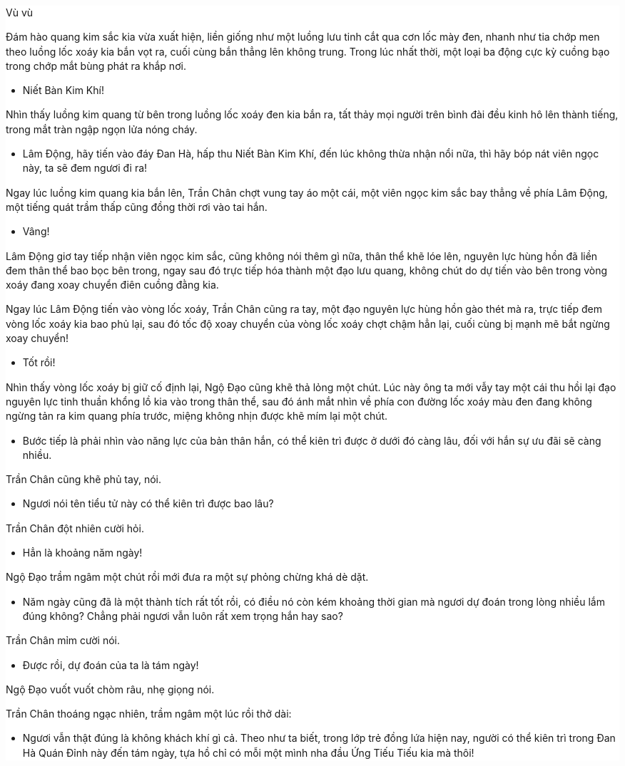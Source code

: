 Vù vù

Đám hào quang kim sắc kia vừa xuất hiện, liền giống như một luồng lưu tinh cắt qua cơn lốc mày đen, nhanh như tia chớp men theo luồng lốc xoáy kia bắn vọt ra, cuối cùng bắn thẳng lên không trung. Trong lúc nhất thời, một loại ba động cực kỳ cuồng bạo trong chớp mắt bùng phát ra khắp nơi.

- Niết Bàn Kim Khí!

Nhìn thấy luồng kim quang từ bên trong luồng lốc xoáy đen kia bắn ra, tất thảy mọi người trên bình đài đều kinh hô lên thành tiếng, trong mắt tràn ngập ngọn lửa nóng cháy.

- Lâm Động, hãy tiến vào đáy Đan Hà, hấp thu Niết Bàn Kim Khí, đến lúc không thừa nhận nổi nữa, thì hãy bóp nát viên ngọc này, ta sẽ đem ngươi đi ra!

Ngay lúc luồng kim quang kia bắn lên, Trần Chân chợt vung tay áo một cái, một viên ngọc kim sắc bay thẳng về phía Lâm Động, một tiếng quát trầm thấp cũng đồng thời rơi vào tai hắn.

- Vâng!

Lâm Động giơ tay tiếp nhận viên ngọc kim sắc, cũng không nói thêm gì nữa, thân thể khẽ lóe lên, nguyên lực hùng hồn đã liền đem thân thể bao bọc bên trong, ngay sau đó trực tiếp hóa thành một đạo lưu quang, không chút do dự tiến vào bên trong vòng xoáy đang xoay chuyển điên cuồng đằng kia.

Ngay lúc Lâm Động tiến vào vòng lốc xoáy, Trần Chân cũng ra tay, một đạo nguyên lực hùng hồn gào thét mà ra, trực tiếp đem vòng lốc xoáy kia bao phủ lại, sau đó tốc độ xoay chuyển của vòng lốc xoáy chợt chậm hẳn lại, cuối cùng bị mạnh mẽ bắt ngừng xoay chuyển!

- Tốt rồi!

Nhìn thấy vòng lốc xoáy bị giữ cố định lại, Ngộ Đạo cũng khẽ thả lỏng một chút. Lúc này ông ta mới vẫy tay một cái thu hồi lại đạo nguyên lực tinh thuần khổng lồ kia vào trong thân thể, sau đó ánh mắt nhìn về phía con đường lốc xoáy màu đen đang không ngừng tản ra kim quang phía trước, miệng không nhịn được khẽ mím lại một chút.

- Bước tiếp là phải nhìn vào năng lực của bản thân hắn, có thể kiên trì được ở dưới đó càng lâu, đối với hắn sự ưu đãi sẽ càng nhiều.

Trần Chân cũng khẽ phủ tay, nói.

- Ngươi nói tên tiểu tử này có thể kiên trì được bao lâu?

Trần Chân đột nhiên cười hỏi.

- Hẳn là khoảng năm ngày!

Ngộ Đạo trầm ngâm một chút rồi mới đưa ra một sự phỏng chừng khá dè dặt.

- Năm ngày cũng đã là một thành tích rất tốt rồi, có điều nó còn kém khoảng thời gian mà ngươi dự đoán trong lòng nhiều lắm đúng không? Chẳng phải ngươi vẫn luôn rất xem trọng hắn hay sao?

Trần Chân mỉm cười nói.

- Được rồi, dự đoán của ta là tám ngày!

Ngộ Đạo vuốt vuốt chòm râu, nhẹ giọng nói.

Trần Chân thoáng ngạc nhiên, trầm ngâm một lúc rồi thở dài:

- Ngươi vẫn thật đúng là không khách khí gì cả. Theo như ta biết, trong lớp trẻ đồng lứa hiện nay, người có thể kiên trì trong Đan Hà Quán Đỉnh này đến tám ngày, tựa hồ chỉ có mỗi một mình nha đầu Ứng Tiếu Tiếu kia mà thôi!
